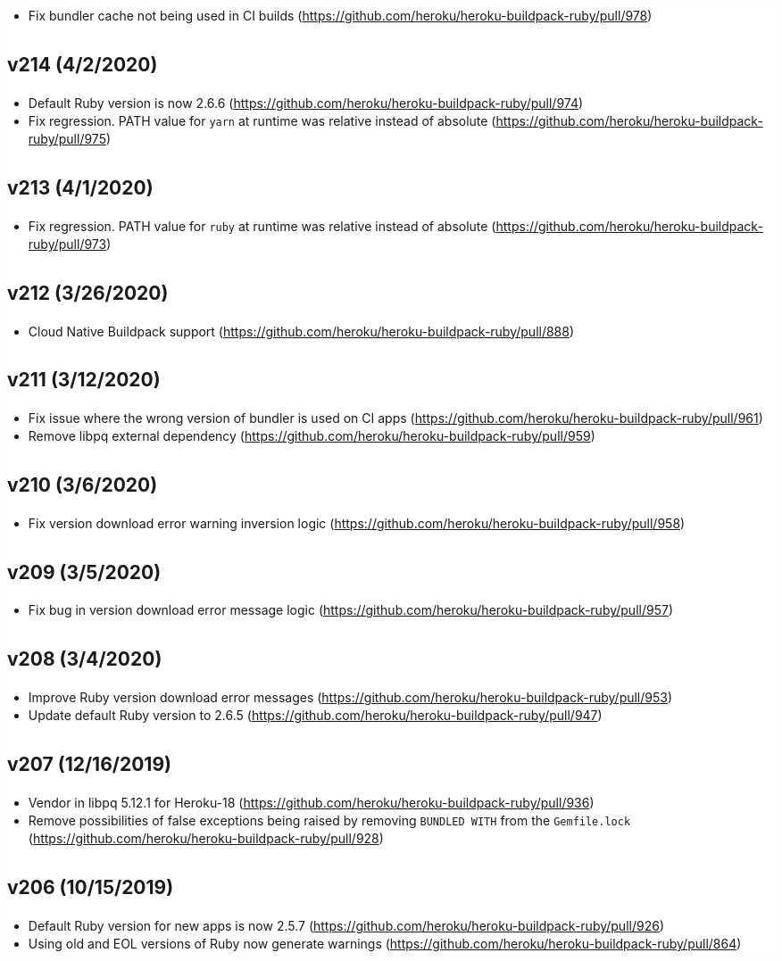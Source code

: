 * Fix bundler cache not being used in CI builds (https://github.com/heroku/heroku-buildpack-ruby/pull/978)

## v214 (4/2/2020)

* Default Ruby version is now 2.6.6 (https://github.com/heroku/heroku-buildpack-ruby/pull/974)
* Fix regression. PATH value for `yarn` at runtime was relative instead of absolute (https://github.com/heroku/heroku-buildpack-ruby/pull/975)

## v213 (4/1/2020)

* Fix regression. PATH value for `ruby` at runtime was relative instead of absolute (https://github.com/heroku/heroku-buildpack-ruby/pull/973)

## v212 (3/26/2020)

* Cloud Native Buildpack support (https://github.com/heroku/heroku-buildpack-ruby/pull/888)

## v211 (3/12/2020)

* Fix issue where the wrong version of bundler is used on CI apps (https://github.com/heroku/heroku-buildpack-ruby/pull/961)
* Remove libpq external dependency (https://github.com/heroku/heroku-buildpack-ruby/pull/959)

## v210 (3/6/2020)

* Fix version download error warning inversion logic (https://github.com/heroku/heroku-buildpack-ruby/pull/958)

## v209 (3/5/2020)

* Fix bug in version download error message logic (https://github.com/heroku/heroku-buildpack-ruby/pull/957)

## v208 (3/4/2020)

* Improve Ruby version download error messages (https://github.com/heroku/heroku-buildpack-ruby/pull/953)
* Update default Ruby version to 2.6.5 (https://github.com/heroku/heroku-buildpack-ruby/pull/947)

## v207 (12/16/2019)

* Vendor in libpq 5.12.1 for Heroku-18 (https://github.com/heroku/heroku-buildpack-ruby/pull/936)
* Remove possibilities of false exceptions being raised by removing `BUNDLED WITH` from the `Gemfile.lock` (https://github.com/heroku/heroku-buildpack-ruby/pull/928)

## v206 (10/15/2019)

* Default Ruby version for new apps is now 2.5.7 (https://github.com/heroku/heroku-buildpack-ruby/pull/926)
* Using old and EOL versions of Ruby now generate warnings (https://github.com/heroku/heroku-buildpack-ruby/pull/864)
